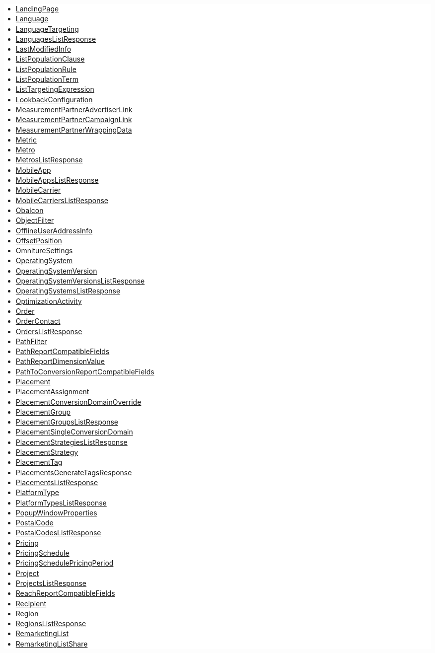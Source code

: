  - [LandingPage](docs/LandingPage.md)
 - [Language](docs/Language.md)
 - [LanguageTargeting](docs/LanguageTargeting.md)
 - [LanguagesListResponse](docs/LanguagesListResponse.md)
 - [LastModifiedInfo](docs/LastModifiedInfo.md)
 - [ListPopulationClause](docs/ListPopulationClause.md)
 - [ListPopulationRule](docs/ListPopulationRule.md)
 - [ListPopulationTerm](docs/ListPopulationTerm.md)
 - [ListTargetingExpression](docs/ListTargetingExpression.md)
 - [LookbackConfiguration](docs/LookbackConfiguration.md)
 - [MeasurementPartnerAdvertiserLink](docs/MeasurementPartnerAdvertiserLink.md)
 - [MeasurementPartnerCampaignLink](docs/MeasurementPartnerCampaignLink.md)
 - [MeasurementPartnerWrappingData](docs/MeasurementPartnerWrappingData.md)
 - [Metric](docs/Metric.md)
 - [Metro](docs/Metro.md)
 - [MetrosListResponse](docs/MetrosListResponse.md)
 - [MobileApp](docs/MobileApp.md)
 - [MobileAppsListResponse](docs/MobileAppsListResponse.md)
 - [MobileCarrier](docs/MobileCarrier.md)
 - [MobileCarriersListResponse](docs/MobileCarriersListResponse.md)
 - [ObaIcon](docs/ObaIcon.md)
 - [ObjectFilter](docs/ObjectFilter.md)
 - [OfflineUserAddressInfo](docs/OfflineUserAddressInfo.md)
 - [OffsetPosition](docs/OffsetPosition.md)
 - [OmnitureSettings](docs/OmnitureSettings.md)
 - [OperatingSystem](docs/OperatingSystem.md)
 - [OperatingSystemVersion](docs/OperatingSystemVersion.md)
 - [OperatingSystemVersionsListResponse](docs/OperatingSystemVersionsListResponse.md)
 - [OperatingSystemsListResponse](docs/OperatingSystemsListResponse.md)
 - [OptimizationActivity](docs/OptimizationActivity.md)
 - [Order](docs/Order.md)
 - [OrderContact](docs/OrderContact.md)
 - [OrdersListResponse](docs/OrdersListResponse.md)
 - [PathFilter](docs/PathFilter.md)
 - [PathReportCompatibleFields](docs/PathReportCompatibleFields.md)
 - [PathReportDimensionValue](docs/PathReportDimensionValue.md)
 - [PathToConversionReportCompatibleFields](docs/PathToConversionReportCompatibleFields.md)
 - [Placement](docs/Placement.md)
 - [PlacementAssignment](docs/PlacementAssignment.md)
 - [PlacementConversionDomainOverride](docs/PlacementConversionDomainOverride.md)
 - [PlacementGroup](docs/PlacementGroup.md)
 - [PlacementGroupsListResponse](docs/PlacementGroupsListResponse.md)
 - [PlacementSingleConversionDomain](docs/PlacementSingleConversionDomain.md)
 - [PlacementStrategiesListResponse](docs/PlacementStrategiesListResponse.md)
 - [PlacementStrategy](docs/PlacementStrategy.md)
 - [PlacementTag](docs/PlacementTag.md)
 - [PlacementsGenerateTagsResponse](docs/PlacementsGenerateTagsResponse.md)
 - [PlacementsListResponse](docs/PlacementsListResponse.md)
 - [PlatformType](docs/PlatformType.md)
 - [PlatformTypesListResponse](docs/PlatformTypesListResponse.md)
 - [PopupWindowProperties](docs/PopupWindowProperties.md)
 - [PostalCode](docs/PostalCode.md)
 - [PostalCodesListResponse](docs/PostalCodesListResponse.md)
 - [Pricing](docs/Pricing.md)
 - [PricingSchedule](docs/PricingSchedule.md)
 - [PricingSchedulePricingPeriod](docs/PricingSchedulePricingPeriod.md)
 - [Project](docs/Project.md)
 - [ProjectsListResponse](docs/ProjectsListResponse.md)
 - [ReachReportCompatibleFields](docs/ReachReportCompatibleFields.md)
 - [Recipient](docs/Recipient.md)
 - [Region](docs/Region.md)
 - [RegionsListResponse](docs/RegionsListResponse.md)
 - [RemarketingList](docs/RemarketingList.md)
 - [RemarketingListShare](docs/RemarketingListShare.md)